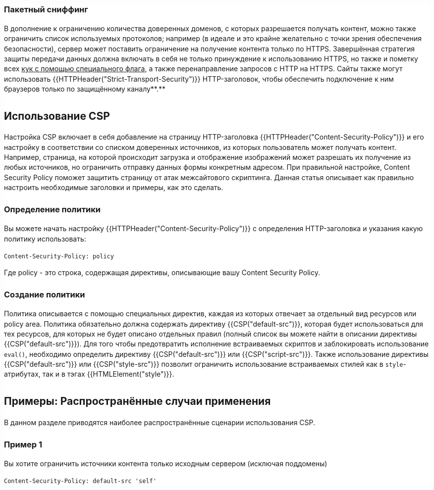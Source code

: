 ### Пакетный сниффинг

В дополнение к ограничению количества доверенных доменов, с которых разрешается получать контент, можно также ограничить список используемых протоколов; например (в идеале и это крайне желательно с точки зрения обеспечения безопасности), сервер может поставить ограничение на получение контента только по HTTPS. Завершённая стратегия защиты передачи данных должна включать в себя не только принуждение к использованию HTTPS, но также и пометку всех [кук с помощью специального флага](/ru/docs/Web/HTTP/%D0%9A%D1%83%D0%BA%D0%B8), а также перенаправление запросов с HTTP на HTTPS. Сайты также могут использовать {{HTTPHeader("Strict-Transport-Security")}} HTTP-заголовок, чтобы обеспечить подключение к ним браузеров только по защищённому каналу**.**

## Использование CSP

Настройка CSP включает в себя добавление на страницу HTTP-заголовка {{HTTPHeader("Content-Security-Policy")}} и его настройку в соответствии со списком доверенных источников, из которых пользователь может получать контент. Например, страница, на которой происходит загрузка и отображение изображений может разрешать их получение из любых источников, но ограничить отправку данных формы конкретным адресом. При правильной настройке, Content Security Policy поможет защитить страницу от атак межсайтового скриптинга. Данная статья описывает как правильно настроить необходимые заголовки и примеры, как это сделать.

### Определение политики

Вы можете начать настройку {{HTTPHeader("Content-Security-Policy")}} с определения HTTP-заголовка и указания какую политику использовать:

```
Content-Security-Policy: policy
```

Где policy - это строка, содержащая директивы, описывающие вашу Content Security Policy.

### Создание политики

Политика описывается с помощью специальных директив, каждая из которых отвечает за отдельный вид ресурсов или policy area. Политика обязательно должна содержать директиву {{CSP("default-src")}}, которая будет использоваться для тех ресурсов, для которых не будет описано отдельных правил (полный список вы можете найти в описании директивы {{CSP("default-src")}}). Для того чтобы предотвратить исполнение встраиваемых скриптов и заблокировать использование `eval()`, необходимо определить директиву {{CSP("default-src")}} или {{CSP("script-src")}}. Также использование директивы {{CSP("default-src")}} или {{CSP("style-src")}} позволит ограничить использование встраиваемых стилей как в `style`-атрибутах, так и в тэгах {{HTMLElement("style")}}.

## Примеры: Распространённые случаи применения

В данном разделе приводятся наиболее распространённые сценарии использования CSP.

### Пример 1

Вы хотите ограничить источники контента только исходным сервером (исключая поддомены)

```
Content-Security-Policy: default-src 'self'
```
